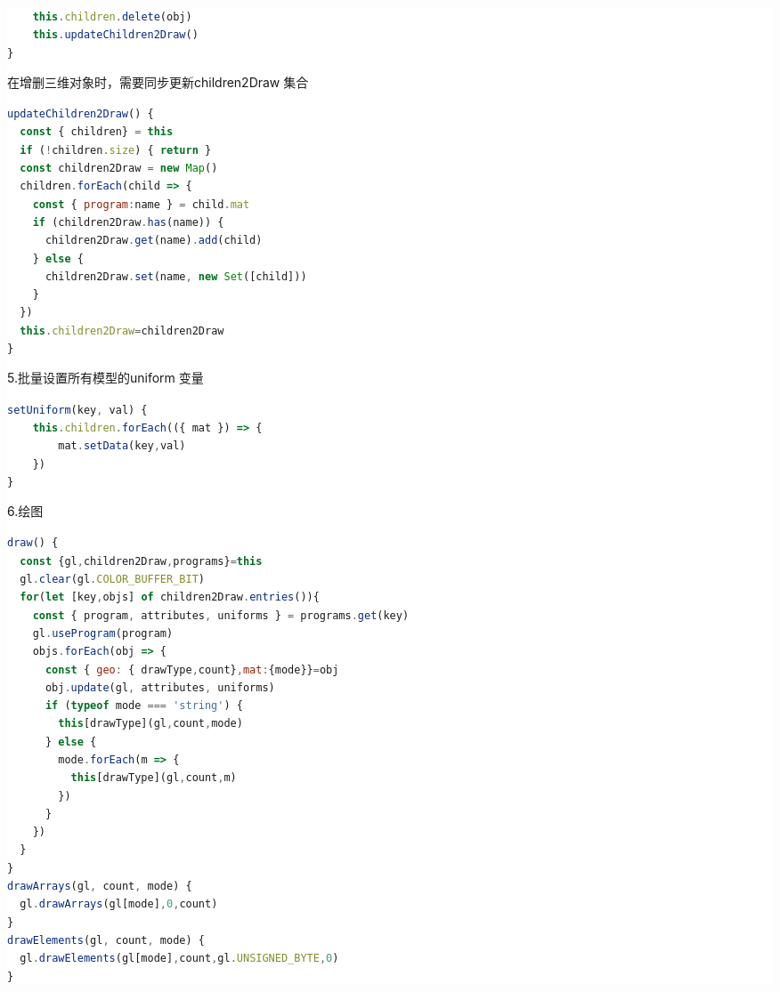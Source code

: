 ```js
    this.children.delete(obj)
    this.updateChildren2Draw()
}
```

在增删三维对象时，需要同步更新children2Draw 集合

```js
updateChildren2Draw() {
  const { children} = this
  if (!children.size) { return }
  const children2Draw = new Map()
  children.forEach(child => {
    const { program:name } = child.mat
    if (children2Draw.has(name)) {
      children2Draw.get(name).add(child)
    } else {
      children2Draw.set(name, new Set([child]))
    }
  })
  this.children2Draw=children2Draw
}
```



5.批量设置所有模型的uniform 变量

```js
setUniform(key, val) {
    this.children.forEach(({ mat }) => {
        mat.setData(key,val)
    })
}
```



6.绘图

```js
draw() {
  const {gl,children2Draw,programs}=this
  gl.clear(gl.COLOR_BUFFER_BIT)
  for(let [key,objs] of children2Draw.entries()){
    const { program, attributes, uniforms } = programs.get(key)
    gl.useProgram(program)
    objs.forEach(obj => {
      const { geo: { drawType,count},mat:{mode}}=obj
      obj.update(gl, attributes, uniforms)
      if (typeof mode === 'string') {
        this[drawType](gl,count,mode)
      } else {
        mode.forEach(m => {
          this[drawType](gl,count,m)
        })
      }
    })
  }
}
drawArrays(gl, count, mode) {
  gl.drawArrays(gl[mode],0,count)
}
drawElements(gl, count, mode) {
  gl.drawElements(gl[mode],count,gl.UNSIGNED_BYTE,0)
}
```
